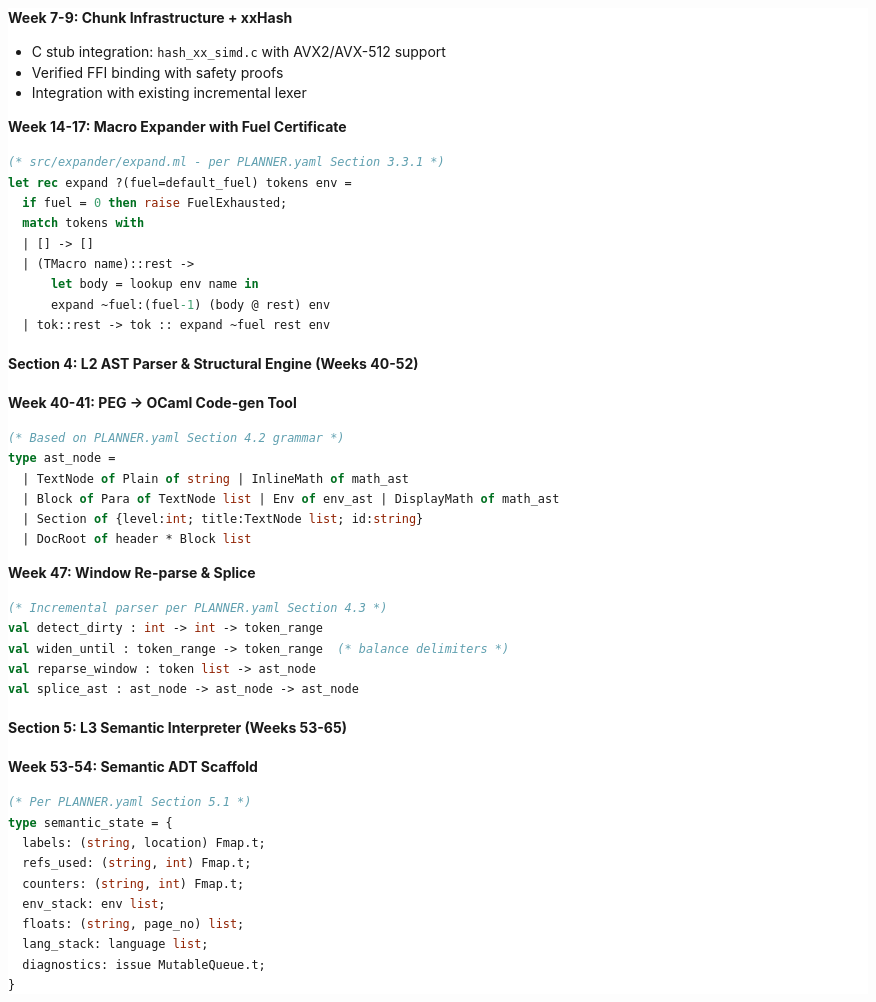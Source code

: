 **Week 7-9: Chunk Infrastructure + xxHash**
- C stub integration: `hash_xx_simd.c` with AVX2/AVX-512 support
- Verified FFI binding with safety proofs
- Integration with existing incremental lexer

**Week 14-17: Macro Expander with Fuel Certificate**
```ocaml
(* src/expander/expand.ml - per PLANNER.yaml Section 3.3.1 *)
let rec expand ?(fuel=default_fuel) tokens env =
  if fuel = 0 then raise FuelExhausted;
  match tokens with
  | [] -> []
  | (TMacro name)::rest ->
      let body = lookup env name in
      expand ~fuel:(fuel-1) (body @ rest) env
  | tok::rest -> tok :: expand ~fuel rest env
```

#### Section 4: L2 AST Parser & Structural Engine (Weeks 40-52)

**Week 40-41: PEG → OCaml Code-gen Tool**
```ocaml
(* Based on PLANNER.yaml Section 4.2 grammar *)
type ast_node =
  | TextNode of Plain of string | InlineMath of math_ast
  | Block of Para of TextNode list | Env of env_ast | DisplayMath of math_ast
  | Section of {level:int; title:TextNode list; id:string}
  | DocRoot of header * Block list
```

**Week 47: Window Re-parse & Splice**
```ocaml
(* Incremental parser per PLANNER.yaml Section 4.3 *)
val detect_dirty : int -> int -> token_range
val widen_until : token_range -> token_range  (* balance delimiters *)
val reparse_window : token list -> ast_node
val splice_ast : ast_node -> ast_node -> ast_node
```

#### Section 5: L3 Semantic Interpreter (Weeks 53-65)

**Week 53-54: Semantic ADT Scaffold**
```ocaml
(* Per PLANNER.yaml Section 5.1 *)
type semantic_state = {
  labels: (string, location) Fmap.t;
  refs_used: (string, int) Fmap.t;
  counters: (string, int) Fmap.t;
  env_stack: env list;
  floats: (string, page_no) list;
  lang_stack: language list;
  diagnostics: issue MutableQueue.t;
}
```
